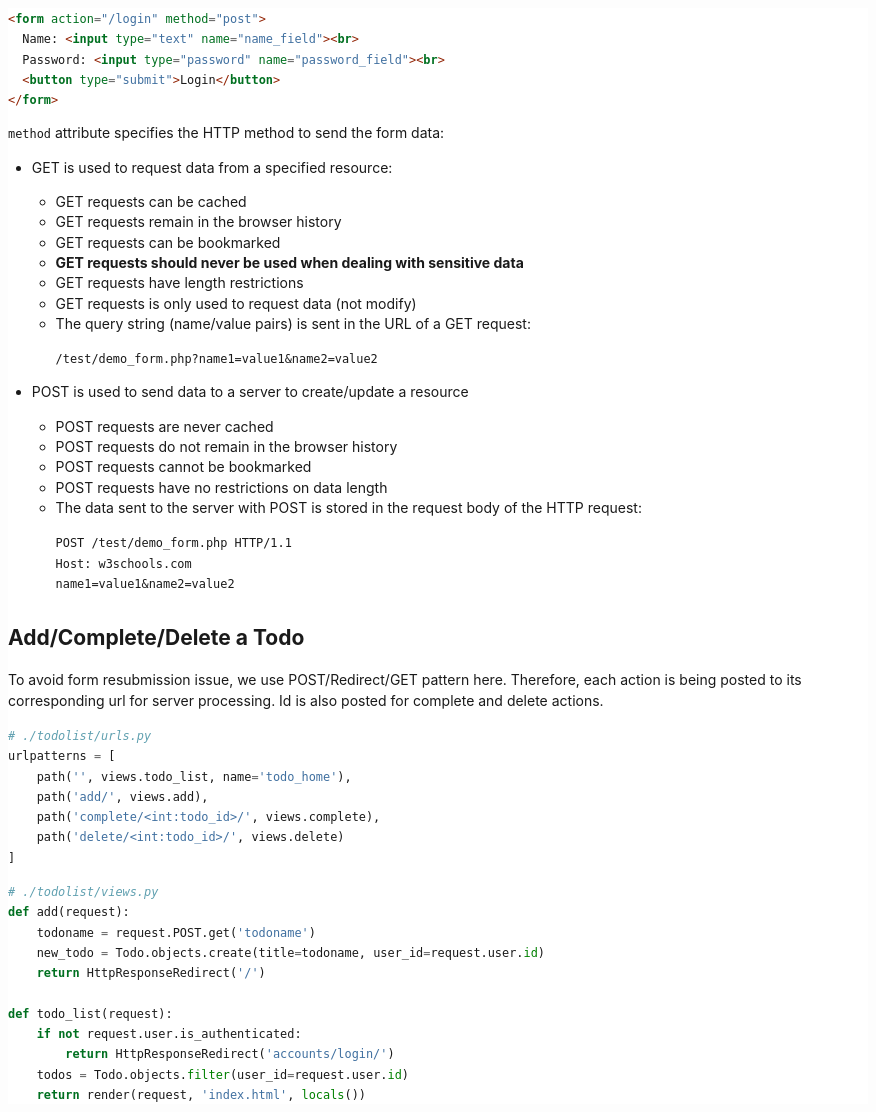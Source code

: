 ```html
<form action="/login" method="post">
  Name: <input type="text" name="name_field"><br>
  Password: <input type="password" name="password_field"><br>
  <button type="submit">Login</button>
</form>
```

`method` attribute specifies the HTTP method to send the form data:

- GET is used to request data from a specified resource:
    - GET requests can be cached
    - GET requests remain in the browser history
    - GET requests can be bookmarked
    - **GET requests should never be used when dealing with sensitive data**
    - GET requests have length restrictions
    - GET requests is only used to request data (not modify)
    - The query string (name/value pairs) is sent in the URL of a GET request:
        ```
        /test/demo_form.php?name1=value1&name2=value2
        ```

- POST is used to send data to a server to create/update a resource
    - POST requests are never cached
    - POST requests do not remain in the browser history
    - POST requests cannot be bookmarked
    - POST requests have no restrictions on data length
    - The data sent to the server with POST is stored in the request body of the HTTP request:
        ```
        POST /test/demo_form.php HTTP/1.1
        Host: w3schools.com
        name1=value1&name2=value2
        ```

## Add/Complete/Delete a Todo

To avoid form resubmission issue, we use POST/Redirect/GET pattern here. Therefore, each action is being posted to its corresponding url for server processing. Id is also posted for complete and delete actions.

```python
# ./todolist/urls.py
urlpatterns = [
    path('', views.todo_list, name='todo_home'),
    path('add/', views.add),
    path('complete/<int:todo_id>/', views.complete),
    path('delete/<int:todo_id>/', views.delete)
]
```

```python
# ./todolist/views.py
def add(request):
    todoname = request.POST.get('todoname')
    new_todo = Todo.objects.create(title=todoname, user_id=request.user.id)
    return HttpResponseRedirect('/')

def todo_list(request):
    if not request.user.is_authenticated:
        return HttpResponseRedirect('accounts/login/')
    todos = Todo.objects.filter(user_id=request.user.id)
    return render(request, 'index.html', locals())
```
